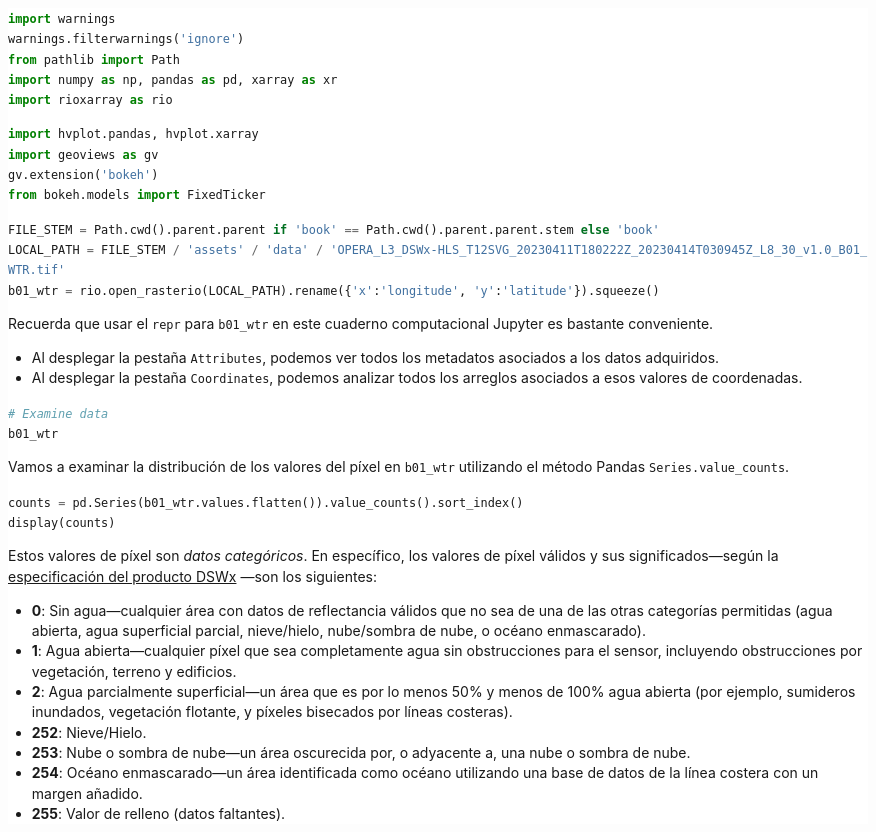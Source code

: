 
```python jupyter={"source_hidden": true}
import warnings
warnings.filterwarnings('ignore')
from pathlib import Path
import numpy as np, pandas as pd, xarray as xr
import rioxarray as rio
```

```python jupyter={"source_hidden": true}
import hvplot.pandas, hvplot.xarray
import geoviews as gv
gv.extension('bokeh')
from bokeh.models import FixedTicker
```

```python jupyter={"source_hidden": true}
FILE_STEM = Path.cwd().parent.parent if 'book' == Path.cwd().parent.parent.stem else 'book'
LOCAL_PATH = FILE_STEM / 'assets' / 'data' / 'OPERA_L3_DSWx-HLS_T12SVG_20230411T180222Z_20230414T030945Z_L8_30_v1.0_B01_WTR.tif'
b01_wtr = rio.open_rasterio(LOCAL_PATH).rename({'x':'longitude', 'y':'latitude'}).squeeze()
```


Recuerda que usar el `repr` para `b01_wtr` en este cuaderno computacional Jupyter es bastante conveniente.

- Al desplegar la pestaña `Attributes`, podemos ver todos los metadatos asociados a los datos adquiridos.
- Al desplegar la pestaña `Coordinates`, podemos analizar todos los arreglos asociados a esos valores de coordenadas.


```python jupyter={"source_hidden": true}
# Examine data
b01_wtr
```


Vamos a examinar la distribución de los valores del píxel en `b01_wtr` utilizando el método Pandas `Series.value_counts`.


```python jupyter={"source_hidden": true}
counts = pd.Series(b01_wtr.values.flatten()).value_counts().sort_index()
display(counts)
```


Estos valores de píxel son _datos categóricos_. En específico, los valores de píxel válidos y sus significados&mdash;según la [especificación del producto DSWx](https://d2pn8kiwq2w21t.cloudfront.net/documents/ProductSpec_DSWX_URS309746.pdf) &mdash;son los siguientes:

- **0**: Sin agua&mdash;cualquier área con datos de reflectancia válidos que no sea de una de las otras categorías permitidas (agua abierta, agua superficial parcial, nieve/hielo, nube/sombra de nube, o océano enmascarado).
- **1**: Agua abierta&mdash;cualquier píxel que sea completamente agua sin obstrucciones para el sensor, incluyendo obstrucciones por vegetación, terreno y edificios.
- **2**: Agua parcialmente superficial&mdash;un área que es por lo menos 50% y menos de 100% agua abierta (por ejemplo, sumideros inundados, vegetación flotante, y píxeles bisecados por líneas costeras).
- **252**: Nieve/Hielo.
- **253**: Nube o sombra de nube&mdash;un área oscurecida por, o adyacente a, una nube o sombra de nube.
- **254**: Océano enmascarado&mdash;un área identificada como océano utilizando una base de datos de la línea costera con un margen añadido.
- **255**: Valor de relleno (datos faltantes).
